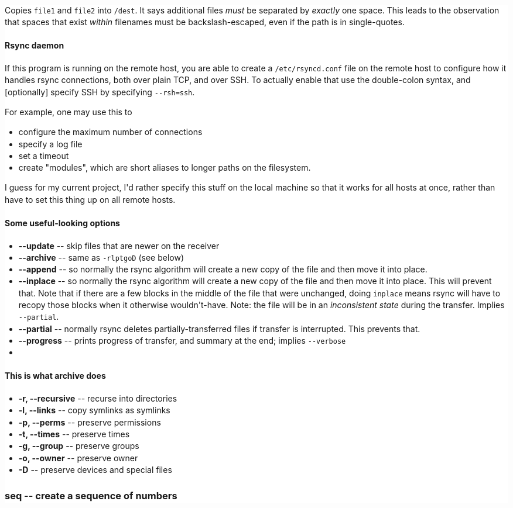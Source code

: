 Copies `file1` and `file2` into `/dest`. It says additional files _must_ be
separated by _exactly_ one space. This leads to the observation that spaces
that exist _within_ filenames must be backslash-escaped, even if the path is in
single-quotes.

#### Rsync daemon

If this program is running on the remote host, you are able to create a
`/etc/rsyncd.conf` file on the remote host to configure how it handles rsync
connections, both over plain TCP, and over SSH.  To actually enable that use
the double-colon syntax, and [optionally] specify SSH by specifying
`--rsh=ssh`.

For example, one may use this to

* configure the maximum number of connections
* specify a log file
* set a timeout
* create "modules", which are short aliases to longer paths on the filesystem.

I guess for my current project, I'd rather specify this stuff on the local
machine so that it works for all hosts at once, rather than have to set this
thing up on all remote hosts.

#### Some useful-looking options

* **--update** -- skip files that are newer on the receiver
* **--archive** -- same as `-rlptgoD` (see below)
* **--append** -- so normally the rsync algorithm will create a new copy of the file and then move it into place.
* **--inplace** -- so normally the rsync algorithm will create a new copy of
  the file and then move it into place. This will prevent that. Note that if
  there are a few blocks in the middle of the file that were unchanged, doing
  `inplace` means rsync will have to recopy those blocks when it otherwise
  wouldn't-have. Note: the file will be in an _inconsistent state_ during the
  transfer. Implies `--partial`.
* **--partial** -- normally rsync deletes partially-transferred files if
  transfer is interrupted. This prevents that.
* **--progress** -- prints progress of transfer, and summary at the end;
  implies `--verbose`
* 

#### This is what archive does

* **-r, --recursive** -- recurse into directories
* **-l, --links** -- copy symlinks as symlinks
* **-p, --perms** -- preserve permissions
* **-t, --times** -- preserve times
* **-g, --group** -- preserve groups
* **-o, --owner** -- preserve owner
* **-D** -- preserve devices and special files

### seq -- create a sequence of numbers
